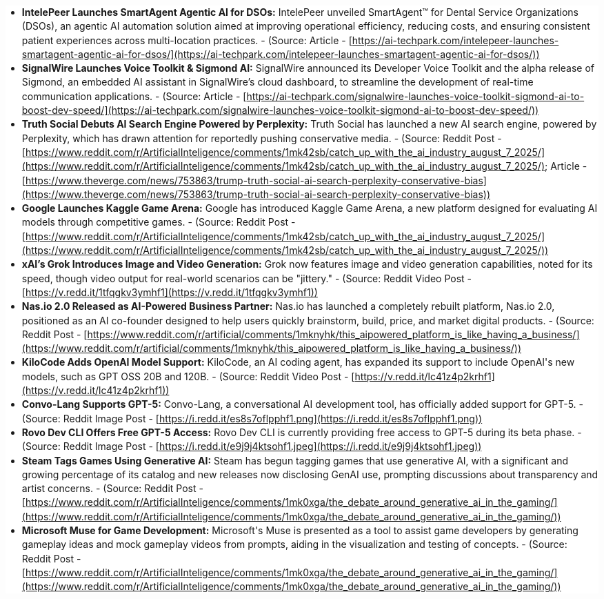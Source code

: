 *   **IntelePeer Launches SmartAgent Agentic AI for DSOs:** IntelePeer unveiled SmartAgent™ for Dental Service Organizations (DSOs), an agentic AI automation solution aimed at improving operational efficiency, reducing costs, and ensuring consistent patient experiences across multi-location practices. - (Source: Article - [https://ai-techpark.com/intelepeer-launches-smartagent-agentic-ai-for-dsos/](https://ai-techpark.com/intelepeer-launches-smartagent-agentic-ai-for-dsos/))
*   **SignalWire Launches Voice Toolkit & Sigmond AI:** SignalWire announced its Developer Voice Toolkit and the alpha release of Sigmond, an embedded AI assistant in SignalWire’s cloud dashboard, to streamline the development of real-time communication applications. - (Source: Article - [https://ai-techpark.com/signalwire-launches-voice-toolkit-sigmond-ai-to-boost-dev-speed/](https://ai-techpark.com/signalwire-launches-voice-toolkit-sigmond-ai-to-boost-dev-speed/))
*   **Truth Social Debuts AI Search Engine Powered by Perplexity:** Truth Social has launched a new AI search engine, powered by Perplexity, which has drawn attention for reportedly pushing conservative media. - (Source: Reddit Post - [https://www.reddit.com/r/ArtificialInteligence/comments/1mk42sb/catch_up_with_the_ai_industry_august_7_2025/](https://www.reddit.com/r/ArtificialInteligence/comments/1mk42sb/catch_up_with_the_ai_industry_august_7_2025/); Article - [https://www.theverge.com/news/753863/trump-truth-social-ai-search-perplexity-conservative-bias](https://www.theverge.com/news/753863/trump-truth-social-ai-search-perplexity-conservative-bias))
*   **Google Launches Kaggle Game Arena:** Google has introduced Kaggle Game Arena, a new platform designed for evaluating AI models through competitive games. - (Source: Reddit Post - [https://www.reddit.com/r/ArtificialInteligence/comments/1mk42sb/catch_up_with_the_ai_industry_august_7_2025/](https://www.reddit.com/r/ArtificialInteligence/comments/1mk42sb/catch_up_with_the_ai_industry_august_7_2025/))
*   **xAI’s Grok Introduces Image and Video Generation:** Grok now features image and video generation capabilities, noted for its speed, though video output for real-world scenarios can be "jittery." - (Source: Reddit Video Post - [https://v.redd.it/1tfqgkv3ymhf1](https://v.redd.it/1tfqgkv3ymhf1))
*   **Nas.io 2.0 Released as AI-Powered Business Partner:** Nas.io has launched a completely rebuilt platform, Nas.io 2.0, positioned as an AI co-founder designed to help users quickly brainstorm, build, price, and market digital products. - (Source: Reddit Post - [https://www.reddit.com/r/artificial/comments/1mknyhk/this_aipowered_platform_is_like_having_a_business/](https://www.reddit.com/r/artificial/comments/1mknyhk/this_aipowered_platform_is_like_having_a_business/))
*   **KiloCode Adds OpenAI Model Support:** KiloCode, an AI coding agent, has expanded its support to include OpenAI's new models, such as GPT OSS 20B and 120B. - (Source: Reddit Video Post - [https://v.redd.it/lc41z4p2krhf1](https://v.redd.it/lc41z4p2krhf1))
*   **Convo-Lang Supports GPT-5:** Convo-Lang, a conversational AI development tool, has officially added support for GPT-5. - (Source: Reddit Image Post - [https://i.redd.it/es8s7oflpphf1.png](https://i.redd.it/es8s7oflpphf1.png))
*   **Rovo Dev CLI Offers Free GPT-5 Access:** Rovo Dev CLI is currently providing free access to GPT-5 during its beta phase. - (Source: Reddit Image Post - [https://i.redd.it/e9j9j4ktsohf1.jpeg](https://i.redd.it/e9j9j4ktsohf1.jpeg))
*   **Steam Tags Games Using Generative AI:** Steam has begun tagging games that use generative AI, with a significant and growing percentage of its catalog and new releases now disclosing GenAI use, prompting discussions about transparency and artist concerns. - (Source: Reddit Post - [https://www.reddit.com/r/ArtificialInteligence/comments/1mk0xga/the_debate_around_generative_ai_in_the_gaming/](https://www.reddit.com/r/ArtificialInteligence/comments/1mk0xga/the_debate_around_generative_ai_in_the_gaming/))
*   **Microsoft Muse for Game Development:** Microsoft's Muse is presented as a tool to assist game developers by generating gameplay ideas and mock gameplay videos from prompts, aiding in the visualization and testing of concepts. - (Source: Reddit Post - [https://www.reddit.com/r/ArtificialInteligence/comments/1mk0xga/the_debate_around_generative_ai_in_the_gaming/](https://www.reddit.com/r/ArtificialInteligence/comments/1mk0xga/the_debate_around_generative_ai_in_the_gaming/))
